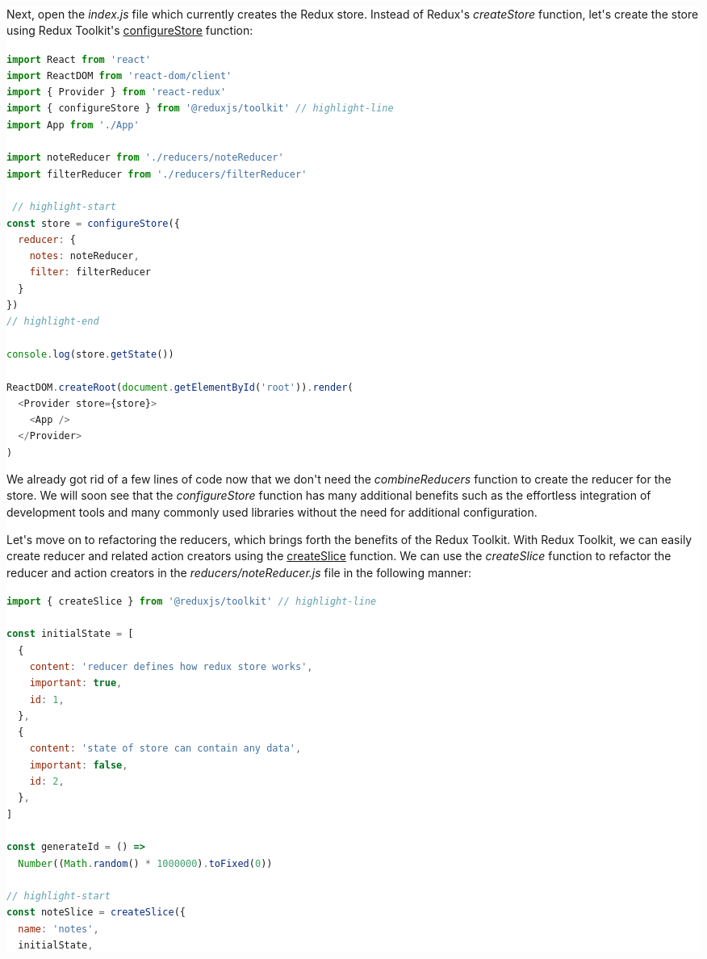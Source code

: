 Next, open the <i>index.js</i> file which currently creates the Redux store. Instead of Redux's <em>createStore</em> function, let's create the store using Redux Toolkit's [configureStore](https://redux-toolkit.js.org/api/configureStore) function:

```js
import React from 'react'
import ReactDOM from 'react-dom/client'
import { Provider } from 'react-redux'
import { configureStore } from '@reduxjs/toolkit' // highlight-line
import App from './App'

import noteReducer from './reducers/noteReducer'
import filterReducer from './reducers/filterReducer'

 // highlight-start
const store = configureStore({
  reducer: {
    notes: noteReducer,
    filter: filterReducer
  }
})
// highlight-end

console.log(store.getState())

ReactDOM.createRoot(document.getElementById('root')).render(
  <Provider store={store}>
    <App />
  </Provider>
)
```

We already got rid of a few lines of code now that we don't need the <em>combineReducers</em> function to create the reducer for the store. We will soon see that the <em>configureStore</em> function has many additional benefits such as the effortless integration of development tools and many commonly used libraries without the need for additional configuration.

Let's move on to refactoring the reducers, which brings forth the benefits of the Redux Toolkit. With Redux Toolkit, we can easily create reducer and related action creators using the [createSlice](https://redux-toolkit.js.org/api/createSlice) function. We can use the <em>createSlice</em> function to refactor the reducer and action creators in the <i>reducers/noteReducer.js</i> file in the following manner:

```js
import { createSlice } from '@reduxjs/toolkit' // highlight-line

const initialState = [
  {
    content: 'reducer defines how redux store works',
    important: true,
    id: 1,
  },
  {
    content: 'state of store can contain any data',
    important: false,
    id: 2,
  },
]

const generateId = () =>
  Number((Math.random() * 1000000).toFixed(0))

// highlight-start
const noteSlice = createSlice({
  name: 'notes',
  initialState,
```